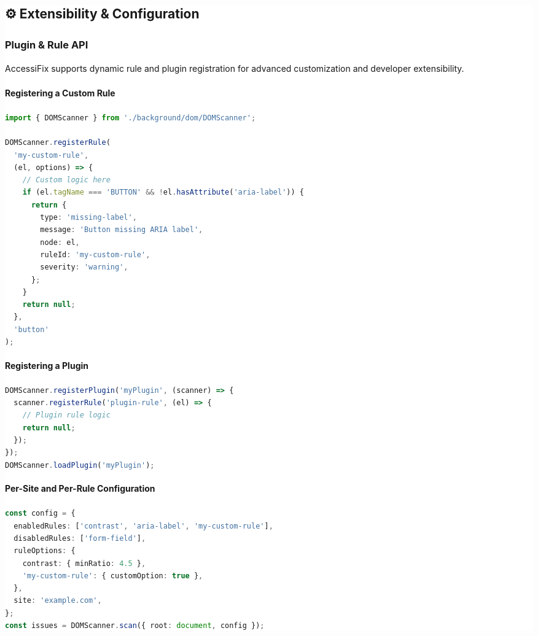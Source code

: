## ⚙️ Extensibility & Configuration

### Plugin & Rule API

AccessiFix supports dynamic rule and plugin registration for advanced customization and developer extensibility.

#### Registering a Custom Rule

```typescript
import { DOMScanner } from './background/dom/DOMScanner';

DOMScanner.registerRule(
  'my-custom-rule',
  (el, options) => {
    // Custom logic here
    if (el.tagName === 'BUTTON' && !el.hasAttribute('aria-label')) {
      return {
        type: 'missing-label',
        message: 'Button missing ARIA label',
        node: el,
        ruleId: 'my-custom-rule',
        severity: 'warning',
      };
    }
    return null;
  },
  'button'
);
```

#### Registering a Plugin

```typescript
DOMScanner.registerPlugin('myPlugin', (scanner) => {
  scanner.registerRule('plugin-rule', (el) => {
    // Plugin rule logic
    return null;
  });
});
DOMScanner.loadPlugin('myPlugin');
```

#### Per-Site and Per-Rule Configuration

```typescript
const config = {
  enabledRules: ['contrast', 'aria-label', 'my-custom-rule'],
  disabledRules: ['form-field'],
  ruleOptions: {
    contrast: { minRatio: 4.5 },
    'my-custom-rule': { customOption: true },
  },
  site: 'example.com',
};
const issues = DOMScanner.scan({ root: document, config });
```
